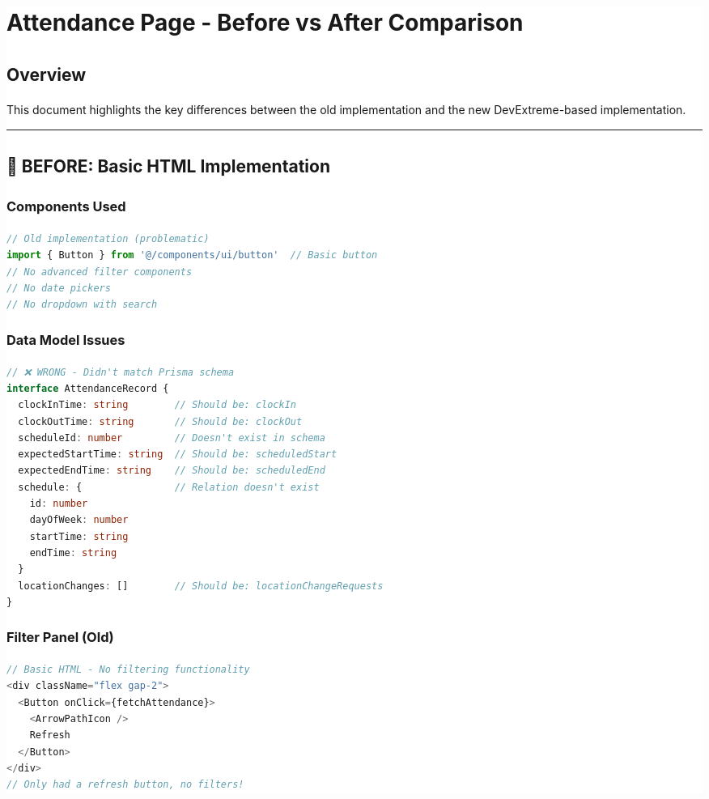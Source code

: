 # Attendance Page - Before vs After Comparison

## Overview
This document highlights the key differences between the old implementation and the new DevExtreme-based implementation.

---

## 🔴 BEFORE: Basic HTML Implementation

### Components Used
```typescript
// Old implementation (problematic)
import { Button } from '@/components/ui/button'  // Basic button
// No advanced filter components
// No date pickers
// No dropdown with search
```

### Data Model Issues
```typescript
// ❌ WRONG - Didn't match Prisma schema
interface AttendanceRecord {
  clockInTime: string        // Should be: clockIn
  clockOutTime: string       // Should be: clockOut
  scheduleId: number         // Doesn't exist in schema
  expectedStartTime: string  // Should be: scheduledStart
  expectedEndTime: string    // Should be: scheduledEnd
  schedule: {                // Relation doesn't exist
    id: number
    dayOfWeek: number
    startTime: string
    endTime: string
  }
  locationChanges: []        // Should be: locationChangeRequests
}
```

### Filter Panel (Old)
```typescript
// Basic HTML - No filtering functionality
<div className="flex gap-2">
  <Button onClick={fetchAttendance}>
    <ArrowPathIcon />
    Refresh
  </Button>
</div>
// Only had a refresh button, no filters!
```
